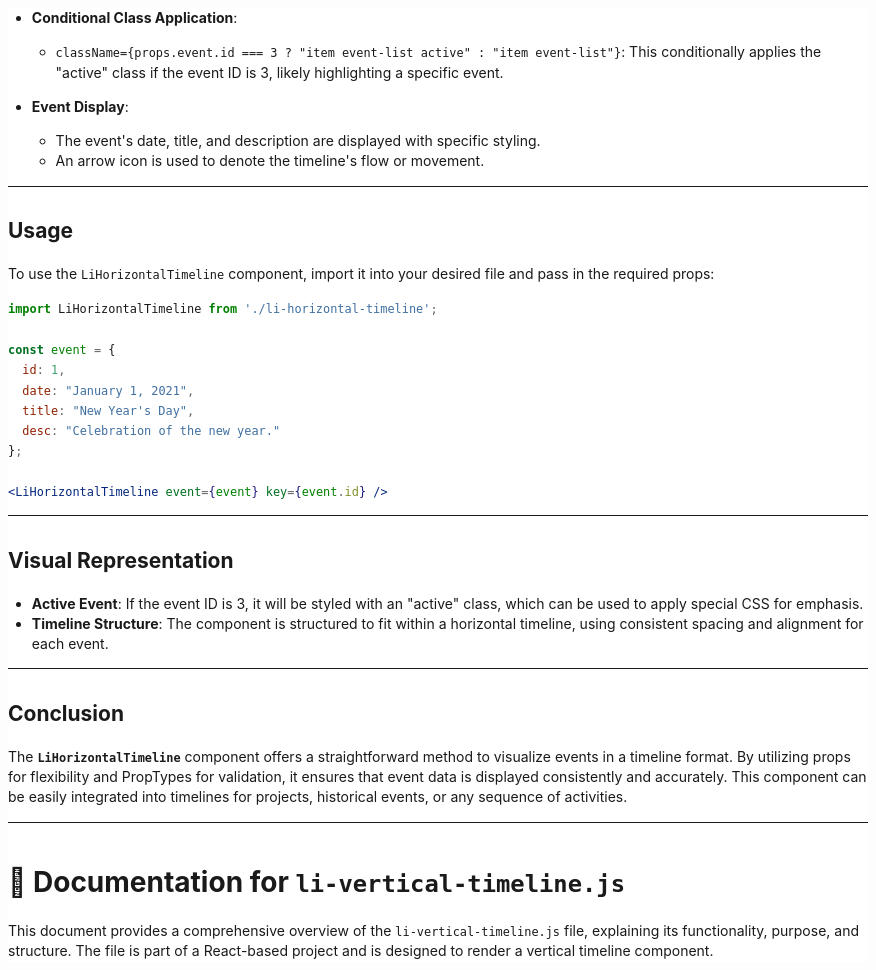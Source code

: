 - **Conditional Class Application**: 
  - `className={props.event.id === 3 ? "item event-list active" : "item event-list"}`: This conditionally applies the "active" class if the event ID is 3, likely highlighting a specific event.
  
- **Event Display**:
  - The event's date, title, and description are displayed with specific styling.
  - An arrow icon is used to denote the timeline's flow or movement.

---

## Usage

To use the `LiHorizontalTimeline` component, import it into your desired file and pass in the required props:

```jsx
import LiHorizontalTimeline from './li-horizontal-timeline';

const event = {
  id: 1,
  date: "January 1, 2021",
  title: "New Year's Day",
  desc: "Celebration of the new year."
};

<LiHorizontalTimeline event={event} key={event.id} />
```

---

## Visual Representation

- **Active Event**: If the event ID is 3, it will be styled with an "active" class, which can be used to apply special CSS for emphasis.
- **Timeline Structure**: The component is structured to fit within a horizontal timeline, using consistent spacing and alignment for each event.

---

## Conclusion

The **`LiHorizontalTimeline`** component offers a straightforward method to visualize events in a timeline format. By utilizing props for flexibility and PropTypes for validation, it ensures that event data is displayed consistently and accurately. This component can be easily integrated into timelines for projects, historical events, or any sequence of activities.

---

# 📜 Documentation for `li-vertical-timeline.js`

This document provides a comprehensive overview of the `li-vertical-timeline.js` file, explaining its functionality, purpose, and structure. The file is part of a React-based project and is designed to render a vertical timeline component.
